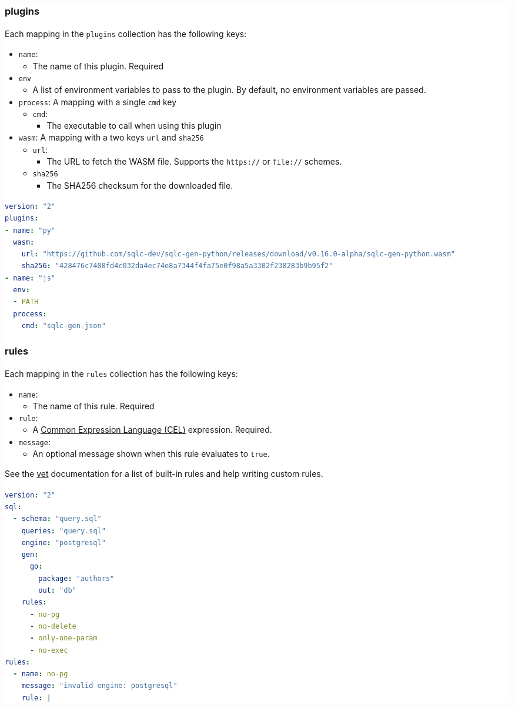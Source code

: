 ### plugins

Each mapping in the `plugins` collection has the following keys:

- `name`:
  - The name of this plugin. Required
- `env`
  - A list of environment variables to pass to the plugin. By default, no environment variables are passed.
- `process`: A mapping with a single `cmd` key
  - `cmd`:
    - The executable to call when using this plugin
- `wasm`: A mapping with a two keys `url` and `sha256`
  - `url`:
    - The URL to fetch the WASM file. Supports the `https://` or `file://` schemes.
  - `sha256`
    - The SHA256 checksum for the downloaded file.
   
```yaml
version: "2"
plugins:
- name: "py"
  wasm: 
    url: "https://github.com/sqlc-dev/sqlc-gen-python/releases/download/v0.16.0-alpha/sqlc-gen-python.wasm"
    sha256: "428476c7408fd4c032da4ec74e8a7344f4fa75e0f98a5a3302f238283b9b95f2"
- name: "js"
  env:
  - PATH
  process: 
    cmd: "sqlc-gen-json"
```

### rules

Each mapping in the `rules` collection has the following keys:

- `name`:
  - The name of this rule. Required
- `rule`:
  - A [Common Expression Language (CEL)](https://github.com/google/cel-spec) expression. Required.
- `message`:
  - An optional message shown when this rule evaluates to `true`.

See the [vet](../howto/vet.md) documentation for a list of built-in rules and
help writing custom rules.
   
```yaml
version: "2"
sql:
  - schema: "query.sql"
    queries: "query.sql"
    engine: "postgresql"
    gen:
      go:
        package: "authors"
        out: "db"
    rules:
      - no-pg
      - no-delete
      - only-one-param
      - no-exec
rules:
  - name: no-pg
    message: "invalid engine: postgresql"
    rule: |
```